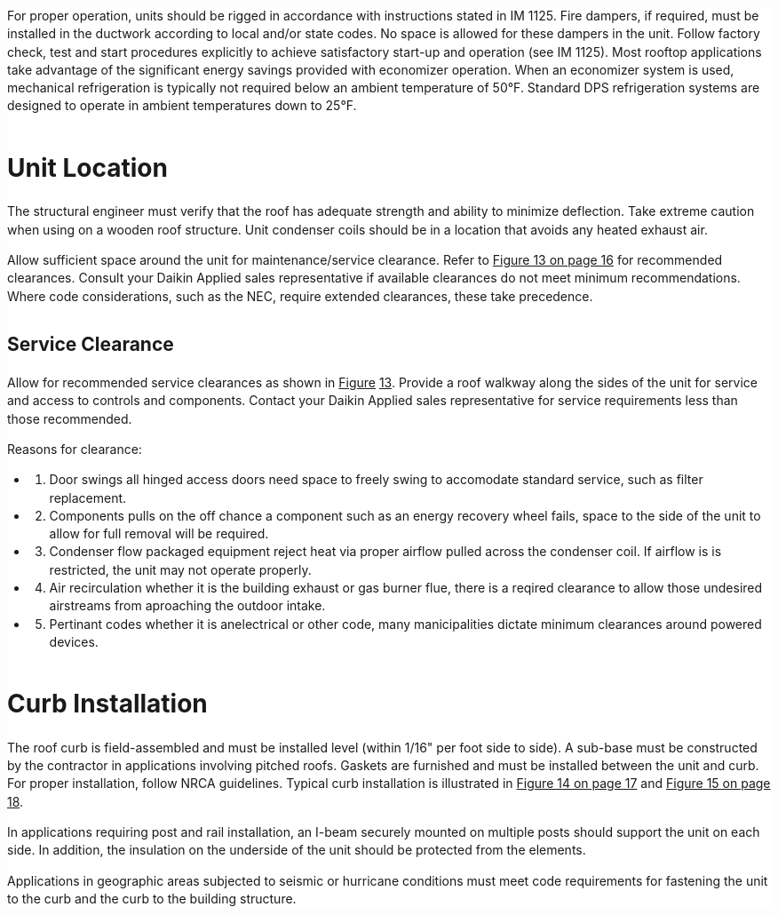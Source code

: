For proper operation, units should be rigged in accordance with instructions stated in IM 1125. Fire dampers, if required, must be installed in the ductwork according to local and/or state codes. No space is allowed for these dampers in the unit. Follow factory check, test and start procedures explicitly to achieve satisfactory start-up and operation (see IM 1125). Most rooftop applications take advantage of the significant energy savings provided with economizer operation. When an economizer system is used, mechanical refrigeration is typically not required below an ambient temperature of 50°F. Standard DPS refrigeration systems are designed to operate in ambient temperatures down to 25°F.

# **Unit Location**

The structural engineer must verify that the roof has adequate strength and ability to minimize deflection. Take extreme caution when using on a wooden roof structure. Unit condenser coils should be in a location that avoids any heated exhaust air.

Allow sufficient space around the unit for maintenance/service clearance. Refer to [Figure 13 on page 16](#page-15-0) for recommended clearances. Consult your Daikin Applied sales representative if available clearances do not meet minimum recommendations. Where code considerations, such as the NEC, require extended clearances, these take precedence.

## **Service Clearance**

Allow for recommended service clearances as shown in [Figure](#page-15-0)  [13](#page-15-0). Provide a roof walkway along the sides of the unit for service and access to controls and components. Contact your Daikin Applied sales representative for service requirements less than those recommended.

Reasons for clearance:

- 1. Door swings all hinged access doors need space to freely swing to accomodate standard service, such as filter replacement.
- 2. Components pulls on the off chance a component such as an energy recovery wheel fails, space to the side of the unit to allow for full removal will be required.
- 3. Condenser flow packaged equipment reject heat via proper airflow pulled across the condenser coil. If airflow is is restricted, the unit may not operate properly.
- 4. Air recirculation whether it is the building exhaust or gas burner flue, there is a reqired clearance to allow those undesired airstreams from aproaching the outdoor intake.
- 5. Pertinant codes whether it is anelectrical or other code, many manicipalities dictate minimum clearances around powered devices.

# **Curb Installation**

The roof curb is field-assembled and must be installed level (within 1/16" per foot side to side). A sub-base must be constructed by the contractor in applications involving pitched roofs. Gaskets are furnished and must be installed between the unit and curb. For proper installation, follow NRCA guidelines. Typical curb installation is illustrated in [Figure 14 on page 17](#page-16-0)  and [Figure 15 on page 18](#page-17-0).

In applications requiring post and rail installation, an I-beam securely mounted on multiple posts should support the unit on each side. In addition, the insulation on the underside of the unit should be protected from the elements.

Applications in geographic areas subjected to seismic or hurricane conditions must meet code requirements for fastening the unit to the curb and the curb to the building structure.
